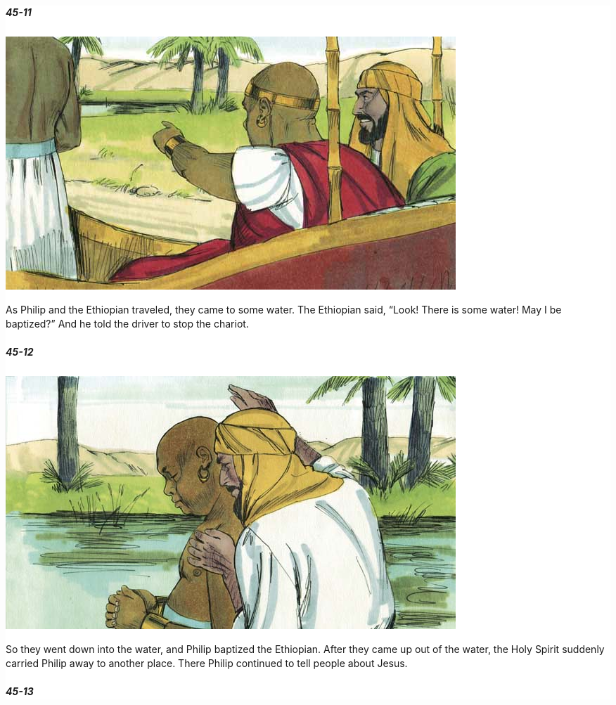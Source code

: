 ##### 45-11

![](.\assets\images\image524.jpeg)

As Philip and the Ethiopian traveled, they came to some water. The Ethiopian said, “Look! There is some water! May I be baptized?” And he told the driver to stop the chariot.

##### 45-12

![](.\assets\images\image525.jpeg)

So they went down into the water, and Philip baptized the Ethiopian. After they came up out of the water, the Holy Spirit suddenly carried Philip away to another place. There Philip continued to tell people about Jesus.

##### 45-13
